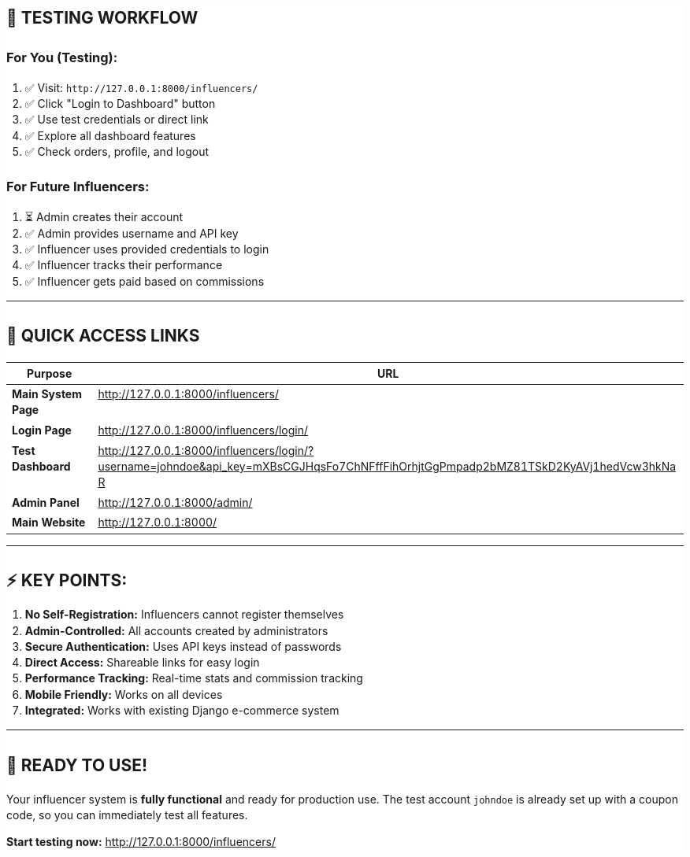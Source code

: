 
## 🚦 **TESTING WORKFLOW**

### **For You (Testing):**
1. ✅ Visit: `http://127.0.0.1:8000/influencers/`
2. ✅ Click "Login to Dashboard" button
3. ✅ Use test credentials or direct link
4. ✅ Explore all dashboard features
5. ✅ Check orders, profile, and logout

### **For Future Influencers:**
1. ⏳ Admin creates their account
2. ✅ Admin provides username and API key
3. ✅ Influencer uses provided credentials to login
4. ✅ Influencer tracks their performance
5. ✅ Influencer gets paid based on commissions

---

## 🔗 **QUICK ACCESS LINKS**

| Purpose | URL |
|---------|-----|
| **Main System Page** | http://127.0.0.1:8000/influencers/ |
| **Login Page** | http://127.0.0.1:8000/influencers/login/ |
| **Test Dashboard** | http://127.0.0.1:8000/influencers/login/?username=johndoe&api_key=mXBsCGJHqsFo7ChNFffFihOrhjtGgPmpadp2bMZ81TSkD2KyAVj1hedVcw3hkNaR |
| **Admin Panel** | http://127.0.0.1:8000/admin/ |
| **Main Website** | http://127.0.0.1:8000/ |

---

## ⚡ **KEY POINTS:**

1. **No Self-Registration:** Influencers cannot register themselves
2. **Admin-Controlled:** All accounts created by administrators
3. **Secure Authentication:** Uses API keys instead of passwords
4. **Direct Access:** Shareable links for easy login
5. **Performance Tracking:** Real-time stats and commission tracking
6. **Mobile Friendly:** Works on all devices
7. **Integrated:** Works with existing Django e-commerce system

---

## 🎉 **READY TO USE!**

Your influencer system is **fully functional** and ready for production use. The test account `johndoe` is already set up with a coupon code, so you can immediately test all features.

**Start testing now:** http://127.0.0.1:8000/influencers/